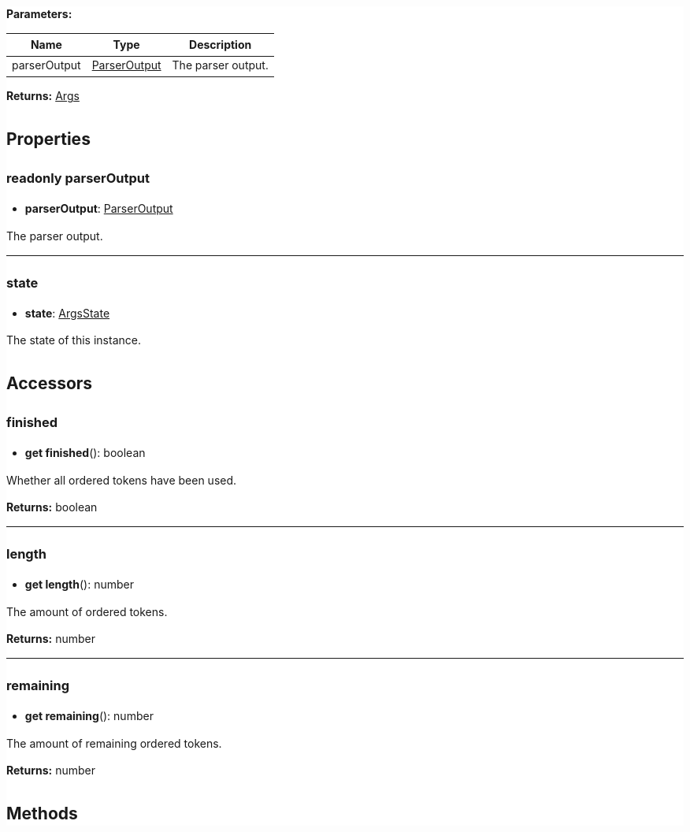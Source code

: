 **Parameters:**

Name | Type | Description |
------ | ------ | ------ |
parserOutput | [ParserOutput](../interfaces/parseroutput.md) | The parser output.  |

**Returns:** [Args](args.md)

## Properties

### readonly parserOutput

* **parserOutput**: [ParserOutput](../interfaces/parseroutput.md)

The parser output.

___

###  state

* **state**: [ArgsState](../interfaces/argsstate.md)

The state of this instance.

## Accessors

###  finished

* **get finished**(): boolean

Whether all ordered tokens have been used.

**Returns:** boolean

___

###  length

* **get length**(): number

The amount of ordered tokens.

**Returns:** number

___

###  remaining

* **get remaining**(): number

The amount of remaining ordered tokens.

**Returns:** number

## Methods
